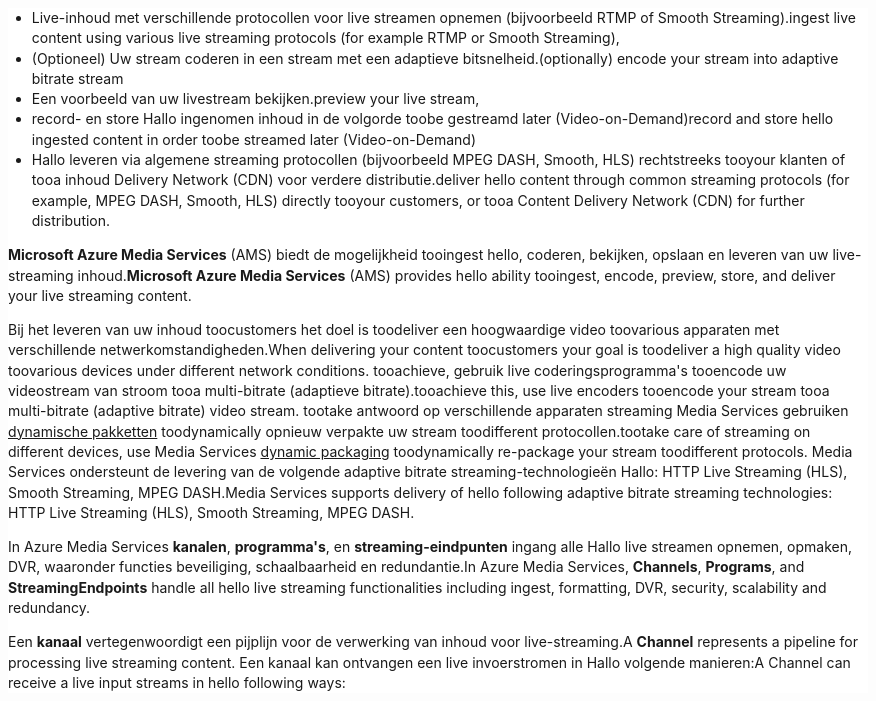   * <span data-ttu-id="405d4-111">Live-inhoud met verschillende protocollen voor live streamen opnemen (bijvoorbeeld RTMP of Smooth Streaming).</span><span class="sxs-lookup"><span data-stu-id="405d4-111">ingest live content using various live streaming protocols (for example RTMP or Smooth Streaming),</span></span>
  * <span data-ttu-id="405d4-112">(Optioneel) Uw stream coderen in een stream met een adaptieve bitsnelheid.</span><span class="sxs-lookup"><span data-stu-id="405d4-112">(optionally) encode your stream into adaptive bitrate stream</span></span>
  * <span data-ttu-id="405d4-113">Een voorbeeld van uw livestream bekijken.</span><span class="sxs-lookup"><span data-stu-id="405d4-113">preview your live stream,</span></span>
  * <span data-ttu-id="405d4-114">record- en store Hallo ingenomen inhoud in de volgorde toobe gestreamd later (Video-on-Demand)</span><span class="sxs-lookup"><span data-stu-id="405d4-114">record and store hello ingested content in order toobe streamed later (Video-on-Demand)</span></span>
  * <span data-ttu-id="405d4-115">Hallo leveren via algemene streaming protocollen (bijvoorbeeld MPEG DASH, Smooth, HLS) rechtstreeks tooyour klanten of tooa inhoud Delivery Network (CDN) voor verdere distributie.</span><span class="sxs-lookup"><span data-stu-id="405d4-115">deliver hello content through common streaming protocols (for example, MPEG DASH, Smooth, HLS) directly tooyour customers, or tooa Content Delivery Network (CDN) for further distribution.</span></span>

<span data-ttu-id="405d4-116">**Microsoft Azure Media Services** (AMS) biedt de mogelijkheid tooingest hello, coderen, bekijken, opslaan en leveren van uw live-streaming inhoud.</span><span class="sxs-lookup"><span data-stu-id="405d4-116">**Microsoft Azure Media Services** (AMS) provides hello ability tooingest,  encode, preview, store, and deliver your live streaming content.</span></span>

<span data-ttu-id="405d4-117">Bij het leveren van uw inhoud toocustomers het doel is toodeliver een hoogwaardige video toovarious apparaten met verschillende netwerkomstandigheden.</span><span class="sxs-lookup"><span data-stu-id="405d4-117">When delivering your content toocustomers your goal is toodeliver a high quality video toovarious devices under different network conditions.</span></span> <span data-ttu-id="405d4-118">tooachieve, gebruik live coderingsprogramma's tooencode uw videostream van stroom tooa multi-bitrate (adaptieve bitrate).</span><span class="sxs-lookup"><span data-stu-id="405d4-118">tooachieve this, use live encoders tooencode your stream tooa multi-bitrate (adaptive bitrate) video stream.</span></span>  <span data-ttu-id="405d4-119">tootake antwoord op verschillende apparaten streaming Media Services gebruiken [dynamische pakketten](media-services-dynamic-packaging-overview.md) toodynamically opnieuw verpakte uw stream toodifferent protocollen.</span><span class="sxs-lookup"><span data-stu-id="405d4-119">tootake care of streaming on different devices, use Media Services [dynamic packaging](media-services-dynamic-packaging-overview.md) toodynamically re-package your stream toodifferent protocols.</span></span> <span data-ttu-id="405d4-120">Media Services ondersteunt de levering van de volgende adaptive bitrate streaming-technologieën Hallo: HTTP Live Streaming (HLS), Smooth Streaming, MPEG DASH.</span><span class="sxs-lookup"><span data-stu-id="405d4-120">Media Services supports delivery of hello following adaptive bitrate streaming technologies: HTTP Live Streaming (HLS), Smooth Streaming, MPEG DASH.</span></span>

<span data-ttu-id="405d4-121">In Azure Media Services **kanalen**, **programma's**, en **streaming-eindpunten** ingang alle Hallo live streamen opnemen, opmaken, DVR, waaronder functies beveiliging, schaalbaarheid en redundantie.</span><span class="sxs-lookup"><span data-stu-id="405d4-121">In Azure Media Services, **Channels**, **Programs**, and **StreamingEndpoints** handle all hello live streaming functionalities including ingest, formatting, DVR, security, scalability and redundancy.</span></span>

<span data-ttu-id="405d4-122">Een **kanaal** vertegenwoordigt een pijplijn voor de verwerking van inhoud voor live-streaming.</span><span class="sxs-lookup"><span data-stu-id="405d4-122">A **Channel** represents a pipeline for processing live streaming content.</span></span> <span data-ttu-id="405d4-123">Een kanaal kan ontvangen een live invoerstromen in Hallo volgende manieren:</span><span class="sxs-lookup"><span data-stu-id="405d4-123">A Channel can receive a live input streams in hello following ways:</span></span>

